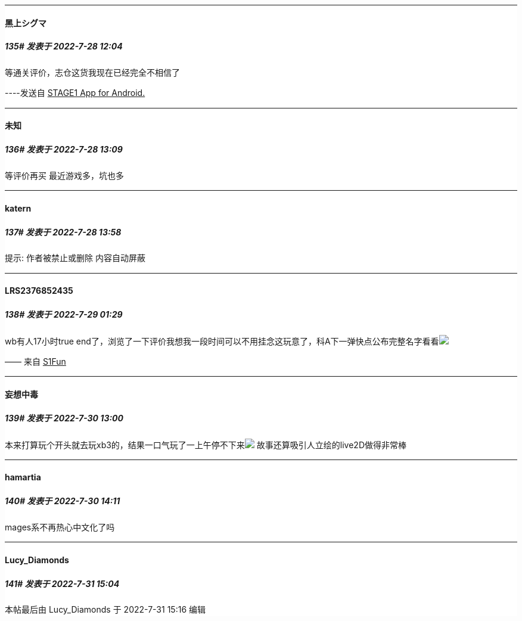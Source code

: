 *****

####  黑上シグマ  
##### 135#       发表于 2022-7-28 12:04

等通关评价，志仓这货我现在已经完全不相信了

----发送自 [STAGE1 App for Android.](http://stage1.5j4m.com/?1.37)

*****

####  未知  
##### 136#       发表于 2022-7-28 13:09

等评价再买 最近游戏多，坑也多

*****

####  katern  
##### 137#       发表于 2022-7-28 13:58

提示: 作者被禁止或删除 内容自动屏蔽

*****

####  LRS2376852435  
##### 138#       发表于 2022-7-29 01:29

wb有人17小时true end了，浏览了一下评价我想我一段时间可以不用挂念这玩意了，科A下一弹快点公布完整名字看看<img src="https://static.saraba1st.com/image/smiley/face2017/001.png" referrerpolicy="no-referrer">

—— 来自 [S1Fun](https://s1fun.koalcat.com)

*****

####  妄想中毒  
##### 139#       发表于 2022-7-30 13:00

本来打算玩个开头就去玩xb3的，结果一口气玩了一上午停不下来<img src="https://static.saraba1st.com/image/smiley/face2017/068.png" referrerpolicy="no-referrer">
故事还算吸引人立绘的live2D做得非常棒

*****

####  hamartia  
##### 140#       发表于 2022-7-30 14:11

mages系不再热心中文化了吗

*****

####  Lucy_Diamonds  
##### 141#       发表于 2022-7-31 15:04

 本帖最后由 Lucy_Diamonds 于 2022-7-31 15:16 编辑 
